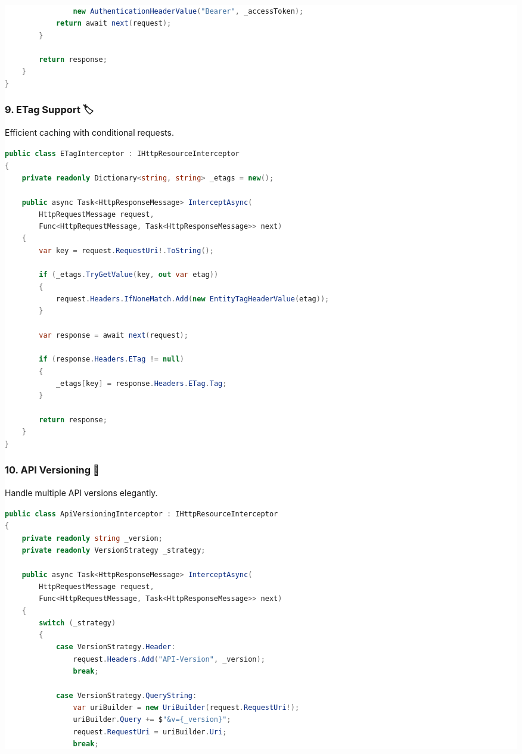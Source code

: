 ```csharp
                new AuthenticationHeaderValue("Bearer", _accessToken);
            return await next(request);
        }
        
        return response;
    }
}
```

### 9. **ETag Support** 🏷️
Efficient caching with conditional requests.

```csharp
public class ETagInterceptor : IHttpResourceInterceptor
{
    private readonly Dictionary<string, string> _etags = new();
    
    public async Task<HttpResponseMessage> InterceptAsync(
        HttpRequestMessage request, 
        Func<HttpRequestMessage, Task<HttpResponseMessage>> next)
    {
        var key = request.RequestUri!.ToString();
        
        if (_etags.TryGetValue(key, out var etag))
        {
            request.Headers.IfNoneMatch.Add(new EntityTagHeaderValue(etag));
        }
        
        var response = await next(request);
        
        if (response.Headers.ETag != null)
        {
            _etags[key] = response.Headers.ETag.Tag;
        }
        
        return response;
    }
}
```

### 10. **API Versioning** 🔢
Handle multiple API versions elegantly.

```csharp
public class ApiVersioningInterceptor : IHttpResourceInterceptor
{
    private readonly string _version;
    private readonly VersionStrategy _strategy;
    
    public async Task<HttpResponseMessage> InterceptAsync(
        HttpRequestMessage request, 
        Func<HttpRequestMessage, Task<HttpResponseMessage>> next)
    {
        switch (_strategy)
        {
            case VersionStrategy.Header:
                request.Headers.Add("API-Version", _version);
                break;
                
            case VersionStrategy.QueryString:
                var uriBuilder = new UriBuilder(request.RequestUri!);
                uriBuilder.Query += $"&v={_version}";
                request.RequestUri = uriBuilder.Uri;
                break;
```